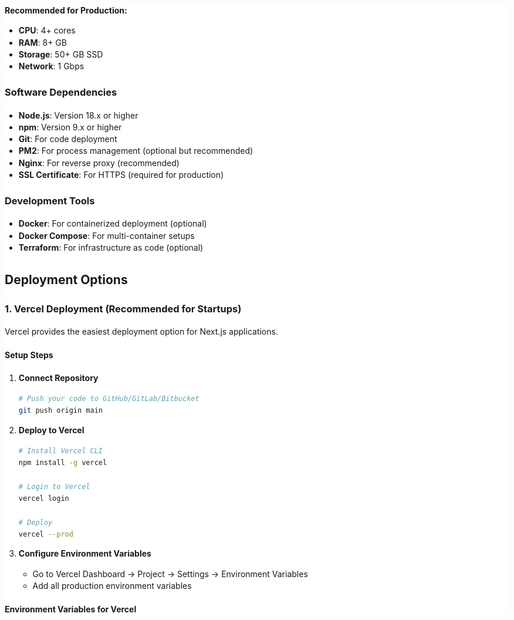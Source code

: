 **Recommended for Production:**
- **CPU**: 4+ cores
- **RAM**: 8+ GB
- **Storage**: 50+ GB SSD
- **Network**: 1 Gbps

### Software Dependencies

- **Node.js**: Version 18.x or higher
- **npm**: Version 9.x or higher
- **Git**: For code deployment
- **PM2**: For process management (optional but recommended)
- **Nginx**: For reverse proxy (recommended)
- **SSL Certificate**: For HTTPS (required for production)

### Development Tools

- **Docker**: For containerized deployment (optional)
- **Docker Compose**: For multi-container setups
- **Terraform**: For infrastructure as code (optional)

## Deployment Options

### 1. Vercel Deployment (Recommended for Startups)

Vercel provides the easiest deployment option for Next.js applications.

#### Setup Steps

1. **Connect Repository**

   ```bash
   # Push your code to GitHub/GitLab/Bitbucket
   git push origin main
   ```

2. **Deploy to Vercel**

   ```bash
   # Install Vercel CLI
   npm install -g vercel
   
   # Login to Vercel
   vercel login
   
   # Deploy
   vercel --prod
   ```

3. **Configure Environment Variables**
   - Go to Vercel Dashboard → Project → Settings → Environment Variables
   - Add all production environment variables

#### Environment Variables for Vercel
